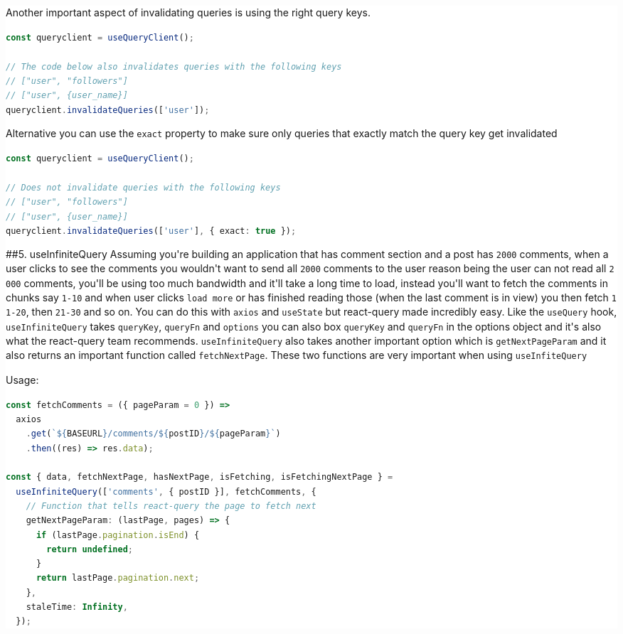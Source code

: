 Another important aspect of invalidating queries is using the right query keys.

```ts
const queryclient = useQueryClient();

// The code below also invalidates queries with the following keys
// ["user", "followers"]
// ["user", {user_name}]
queryclient.invalidateQueries(['user']);
```

Alternative you can use the `exact` property to make sure only queries that exactly match the query key get invalidated

```ts
const queryclient = useQueryClient();

// Does not invalidate queries with the following keys
// ["user", "followers"]
// ["user", {user_name}]
queryclient.invalidateQueries(['user'], { exact: true });
```

##5. useInfiniteQuery
Assuming you're building an application that has comment section and a post has `2000` comments, when a user clicks to see the comments you wouldn't want to send all `2000` comments to the user reason being the user can not read all `2000` comments, you'll be using too much bandwidth and it'll take a long time to load, instead you'll want to fetch the comments in chunks say `1-10` and when user clicks `load more` or has finished reading those (when the last comment is in view) you then fetch `11-20`, then `21-30` and so on. You can do this with `axios` and `useState` but react-query made incredibly easy.
Like the `useQuery` hook, `useInfiniteQuery` takes `queryKey`, `queryFn` and `options` you can also box `queryKey` and `queryFn` in the options object and it's also what the react-query team recommends.
`useInfiniteQuery` also takes another important option which is `getNextPageParam` and it also returns an important function called `fetchNextPage`. These two functions are very important when using `useInfiteQuery`

Usage:

```ts
const fetchComments = ({ pageParam = 0 }) =>
  axios
    .get(`${BASEURL}/comments/${postID}/${pageParam}`)
    .then((res) => res.data);

const { data, fetchNextPage, hasNextPage, isFetching, isFetchingNextPage } =
  useInfiniteQuery(['comments', { postID }], fetchComments, {
    // Function that tells react-query the page to fetch next
    getNextPageParam: (lastPage, pages) => {
      if (lastPage.pagination.isEnd) {
        return undefined;
      }
      return lastPage.pagination.next;
    },
    staleTime: Infinity,
  });
```
